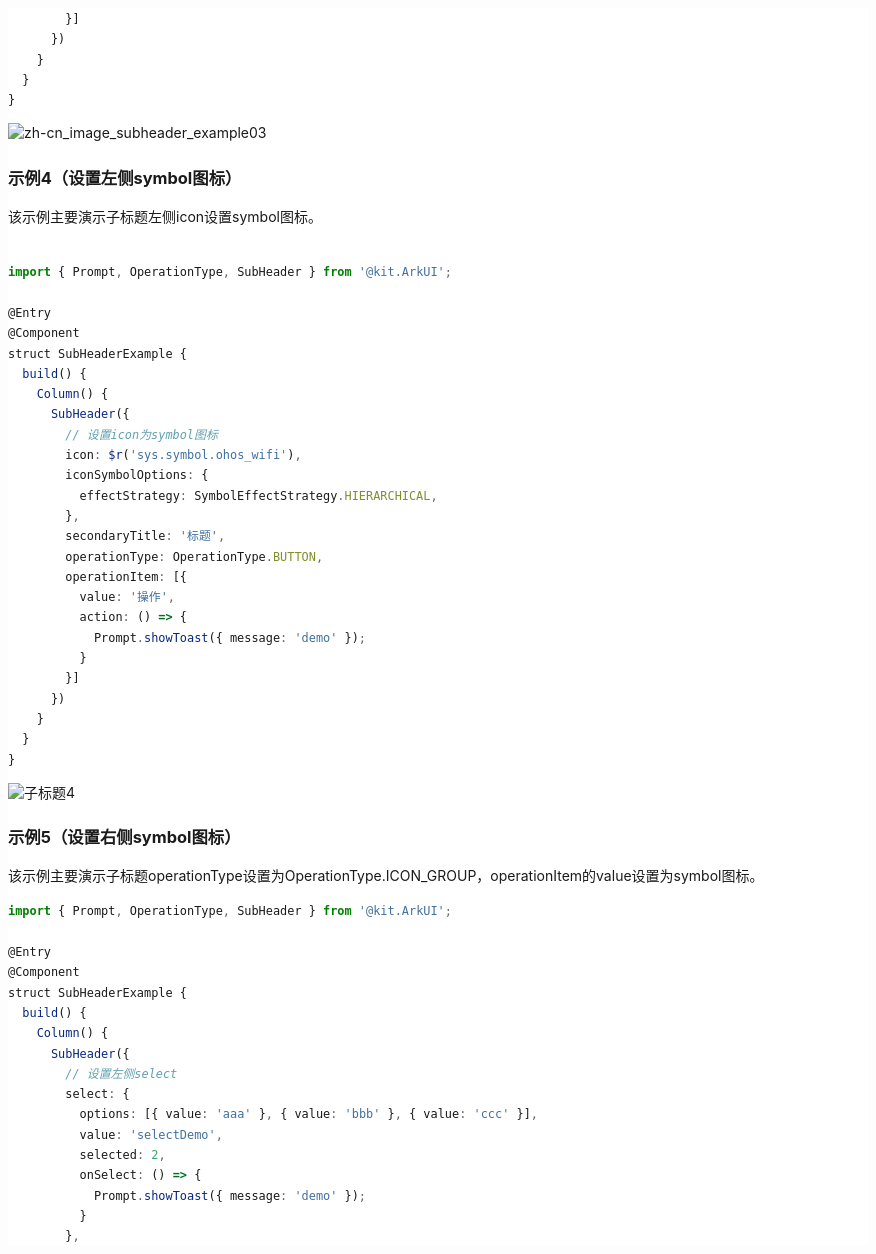 ```ts
        }]
      })
    }
  }
}
```

![zh-cn_image_subheader_example03](figures/zh-cn_image_subheader_example03.png)

### 示例4（设置左侧symbol图标）
该示例主要演示子标题左侧icon设置symbol图标。

```ts

import { Prompt, OperationType, SubHeader } from '@kit.ArkUI';

@Entry
@Component
struct SubHeaderExample {
  build() {
    Column() {
      SubHeader({
        // 设置icon为symbol图标
        icon: $r('sys.symbol.ohos_wifi'),
        iconSymbolOptions: {
          effectStrategy: SymbolEffectStrategy.HIERARCHICAL,
        },
        secondaryTitle: '标题',
        operationType: OperationType.BUTTON,
        operationItem: [{
          value: '操作',
          action: () => {
            Prompt.showToast({ message: 'demo' });
          }
        }]
      })
    }
  }
}
```

![子标题4](figures/zh-cn_image_subheader_example04.gif)

### 示例5（设置右侧symbol图标）
该示例主要演示子标题operationType设置为OperationType.ICON_GROUP，operationItem的value设置为symbol图标。

```ts
import { Prompt, OperationType, SubHeader } from '@kit.ArkUI';

@Entry
@Component
struct SubHeaderExample {
  build() {
    Column() {
      SubHeader({
        // 设置左侧select
        select: {
          options: [{ value: 'aaa' }, { value: 'bbb' }, { value: 'ccc' }],
          value: 'selectDemo',
          selected: 2,
          onSelect: () => {
            Prompt.showToast({ message: 'demo' });
          }
        },
```